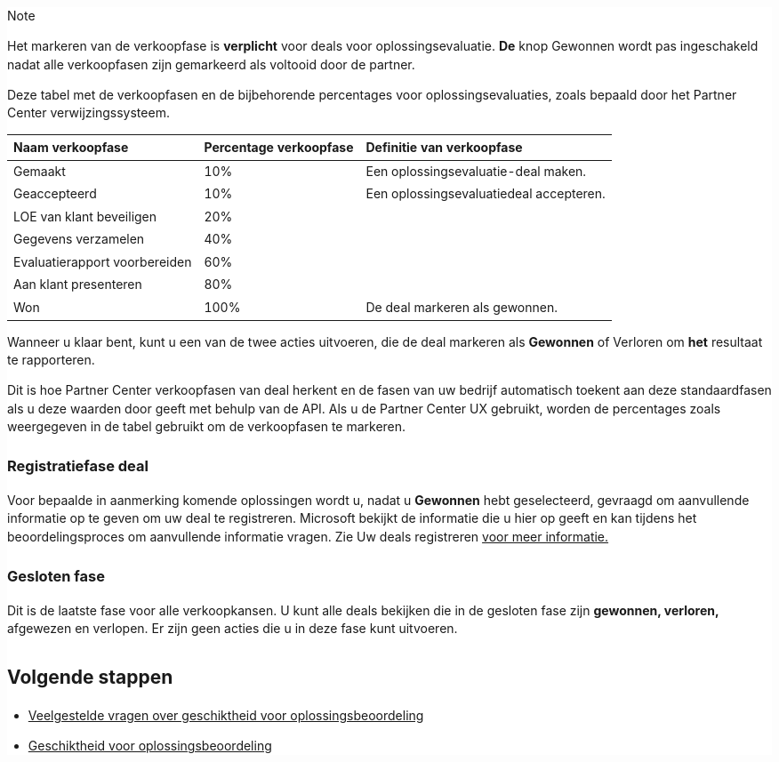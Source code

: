 > [!NOTE]
> Het markeren van de verkoopfase is **verplicht** voor deals voor oplossingsevaluatie. **De** knop Gewonnen wordt pas ingeschakeld nadat alle verkoopfasen zijn gemarkeerd als voltooid door de partner.

Deze tabel met de verkoopfasen en de bijbehorende percentages voor oplossingsevaluaties, zoals bepaald door het Partner Center verwijzingssysteem.

|**Naam verkoopfase**|**Percentage verkoopfase**|**Definitie van verkoopfase**|
|:----|:-----|:-----|
|Gemaakt|10%|Een oplossingsevaluatie-deal maken.|
|Geaccepteerd|10%|Een oplossingsevaluatiedeal accepteren.|
|LOE van klant beveiligen|20%||
|Gegevens verzamelen|40%||
|Evaluatierapport voorbereiden|60%||
|Aan klant presenteren|80%||
|Won|100%|De deal markeren als gewonnen.|

Wanneer u klaar bent, kunt u een van de twee acties uitvoeren, die de deal markeren als **Gewonnen** of Verloren om **het** resultaat te rapporteren.

Dit is hoe Partner Center verkoopfasen van deal herkent en de fasen van uw bedrijf automatisch toekent aan deze standaardfasen als u deze waarden door geeft met behulp van de API. Als u de Partner Center UX gebruikt, worden de percentages zoals weergegeven in de tabel gebruikt om de verkoopfasen te markeren.

### <a name="deal-registration-stage"></a>Registratiefase deal

Voor bepaalde in aanmerking komende oplossingen wordt u, nadat u **Gewonnen** hebt geselecteerd, gevraagd om aanvullende informatie op te geven om uw deal te registreren. Microsoft bekijkt de informatie die u hier op geeft en kan tijdens het beoordelingsproces om aanvullende informatie vragen. Zie Uw deals registreren [voor meer informatie.](register-deals.md)

### <a name="closed-stage"></a>Gesloten fase

Dit is de laatste fase voor alle verkoopkansen. U kunt alle deals bekijken die in de  gesloten fase zijn **gewonnen, verloren,** afgewezen en verlopen. Er zijn geen acties die u in deze fase kunt uitvoeren.

## <a name="next-steps"></a>Volgende stappen

- [Veelgestelde vragen over geschiktheid voor oplossingsbeoordeling](chip-faq.yml)

- [Geschiktheid voor oplossingsbeoordeling](chip-solutions-assessment-eligible.md)
